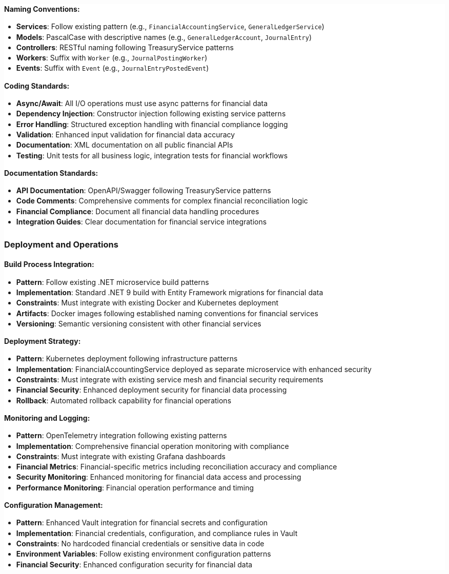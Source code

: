 **Naming Conventions:**
- **Services**: Follow existing pattern (e.g., `FinancialAccountingService`, `GeneralLedgerService`)
- **Models**: PascalCase with descriptive names (e.g., `GeneralLedgerAccount`, `JournalEntry`)
- **Controllers**: RESTful naming following TreasuryService patterns
- **Workers**: Suffix with `Worker` (e.g., `JournalPostingWorker`)
- **Events**: Suffix with `Event` (e.g., `JournalEntryPostedEvent`)

**Coding Standards:**
- **Async/Await**: All I/O operations must use async patterns for financial data
- **Dependency Injection**: Constructor injection following existing service patterns
- **Error Handling**: Structured exception handling with financial compliance logging
- **Validation**: Enhanced input validation for financial data accuracy
- **Documentation**: XML documentation on all public financial APIs
- **Testing**: Unit tests for all business logic, integration tests for financial workflows

**Documentation Standards:**
- **API Documentation**: OpenAPI/Swagger following TreasuryService patterns
- **Code Comments**: Comprehensive comments for complex financial reconciliation logic
- **Financial Compliance**: Document all financial data handling procedures
- **Integration Guides**: Clear documentation for financial service integrations

### Deployment and Operations

**Build Process Integration:**
- **Pattern**: Follow existing .NET microservice build patterns
- **Implementation**: Standard .NET 9 build with Entity Framework migrations for financial data
- **Constraints**: Must integrate with existing Docker and Kubernetes deployment
- **Artifacts**: Docker images following established naming conventions for financial services
- **Versioning**: Semantic versioning consistent with other financial services

**Deployment Strategy:**
- **Pattern**: Kubernetes deployment following infrastructure patterns
- **Implementation**: FinancialAccountingService deployed as separate microservice with enhanced security
- **Constraints**: Must integrate with existing service mesh and financial security requirements
- **Financial Security**: Enhanced deployment security for financial data processing
- **Rollback**: Automated rollback capability for financial operations

**Monitoring and Logging:**
- **Pattern**: OpenTelemetry integration following existing patterns
- **Implementation**: Comprehensive financial operation monitoring with compliance
- **Constraints**: Must integrate with existing Grafana dashboards
- **Financial Metrics**: Financial-specific metrics including reconciliation accuracy and compliance
- **Security Monitoring**: Enhanced monitoring for financial data access and processing
- **Performance Monitoring**: Financial operation performance and timing

**Configuration Management:**
- **Pattern**: Enhanced Vault integration for financial secrets and configuration
- **Implementation**: Financial credentials, configuration, and compliance rules in Vault
- **Constraints**: No hardcoded financial credentials or sensitive data in code
- **Environment Variables**: Follow existing environment configuration patterns
- **Financial Security**: Enhanced configuration security for financial data
